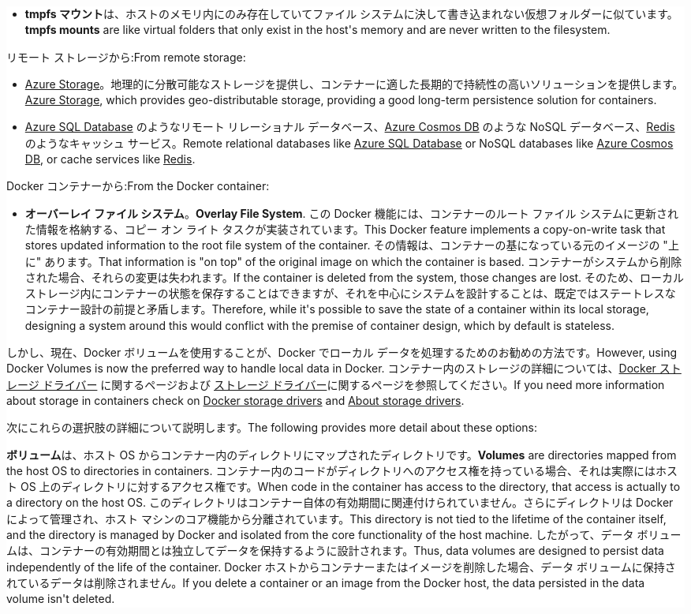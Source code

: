 - <span data-ttu-id="d82c1-114">**tmpfs マウント**は、ホストのメモリ内にのみ存在していてファイル システムに決して書き込まれない仮想フォルダーに似ています。</span><span class="sxs-lookup"><span data-stu-id="d82c1-114">**tmpfs mounts** are like virtual folders that only exist in the host's memory and are never written to the filesystem.</span></span>

<span data-ttu-id="d82c1-115">リモート ストレージから:</span><span class="sxs-lookup"><span data-stu-id="d82c1-115">From remote storage:</span></span>

- <span data-ttu-id="d82c1-116">[Azure Storage](https://azure.microsoft.com/documentation/services/storage/)。地理的に分散可能なストレージを提供し、コンテナーに適した長期的で持続性の高いソリューションを提供します。</span><span class="sxs-lookup"><span data-stu-id="d82c1-116">[Azure Storage](https://azure.microsoft.com/documentation/services/storage/), which provides geo-distributable storage, providing a good long-term persistence solution for containers.</span></span>

- <span data-ttu-id="d82c1-117">[Azure SQL Database](https://azure.microsoft.com/services/sql-database/) のようなリモート リレーショナル データベース、[Azure Cosmos DB](https://docs.microsoft.com/azure/cosmos-db/introduction) のような NoSQL データベース、[Redis](https://redis.io/) のようなキャッシュ サービス。</span><span class="sxs-lookup"><span data-stu-id="d82c1-117">Remote relational databases like [Azure SQL Database](https://azure.microsoft.com/services/sql-database/) or NoSQL databases like [Azure Cosmos DB](https://docs.microsoft.com/azure/cosmos-db/introduction), or cache services like [Redis](https://redis.io/).</span></span>

<span data-ttu-id="d82c1-118">Docker コンテナーから:</span><span class="sxs-lookup"><span data-stu-id="d82c1-118">From the Docker container:</span></span>

- <span data-ttu-id="d82c1-119">**オーバーレイ ファイル システム**。</span><span class="sxs-lookup"><span data-stu-id="d82c1-119">**Overlay File System**.</span></span> <span data-ttu-id="d82c1-120">この Docker 機能には、コンテナーのルート ファイル システムに更新された情報を格納する、コピー オン ライト タスクが実装されています。</span><span class="sxs-lookup"><span data-stu-id="d82c1-120">This Docker feature implements a copy-on-write task that stores updated information to the root file system of the container.</span></span> <span data-ttu-id="d82c1-121">その情報は、コンテナーの基になっている元のイメージの "上に" あります。</span><span class="sxs-lookup"><span data-stu-id="d82c1-121">That information is "on top" of the original image on which the container is based.</span></span> <span data-ttu-id="d82c1-122">コンテナーがシステムから削除された場合、それらの変更は失われます。</span><span class="sxs-lookup"><span data-stu-id="d82c1-122">If the container is deleted from the system, those changes are lost.</span></span> <span data-ttu-id="d82c1-123">そのため、ローカル ストレージ内にコンテナーの状態を保存することはできますが、それを中心にシステムを設計することは、既定ではステートレスなコンテナー設計の前提と矛盾します。</span><span class="sxs-lookup"><span data-stu-id="d82c1-123">Therefore, while it's possible to save the state of a container within its local storage, designing a system around this would conflict with the premise of container design, which by default is stateless.</span></span>

<span data-ttu-id="d82c1-124">しかし、現在、Docker ボリュームを使用することが、Docker でローカル データを処理するためのお勧めの方法です。</span><span class="sxs-lookup"><span data-stu-id="d82c1-124">However, using Docker Volumes is now the preferred way to handle local data in Docker.</span></span> <span data-ttu-id="d82c1-125">コンテナー内のストレージの詳細については、[Docker ストレージ ドライバー](https://docs.docker.com/storage/storagedriver/select-storage-driver/) に関するページおよび [ストレージ ドライバー](https://docs.docker.com/storage/storagedriver/)に関するページを参照してください。</span><span class="sxs-lookup"><span data-stu-id="d82c1-125">If you need more information about storage in containers check on [Docker storage drivers](https://docs.docker.com/storage/storagedriver/select-storage-driver/) and [About storage drivers](https://docs.docker.com/storage/storagedriver/).</span></span>

<span data-ttu-id="d82c1-126">次にこれらの選択肢の詳細について説明します。</span><span class="sxs-lookup"><span data-stu-id="d82c1-126">The following provides more detail about these options:</span></span>

<span data-ttu-id="d82c1-127">**ボリューム**は、ホスト OS からコンテナー内のディレクトリにマップされたディレクトリです。</span><span class="sxs-lookup"><span data-stu-id="d82c1-127">**Volumes** are directories mapped from the host OS to directories in containers.</span></span> <span data-ttu-id="d82c1-128">コンテナー内のコードがディレクトリへのアクセス権を持っている場合、それは実際にはホスト OS 上のディレクトリに対するアクセス権です。</span><span class="sxs-lookup"><span data-stu-id="d82c1-128">When code in the container has access to the directory, that access is actually to a directory on the host OS.</span></span> <span data-ttu-id="d82c1-129">このディレクトリはコンテナー自体の有効期間に関連付けられていません。さらにディレクトリは Docker によって管理され、ホスト マシンのコア機能から分離されています。</span><span class="sxs-lookup"><span data-stu-id="d82c1-129">This directory is not tied to the lifetime of the container itself, and the directory is managed by Docker and isolated from the core functionality of the host machine.</span></span> <span data-ttu-id="d82c1-130">したがって、データ ボリュームは、コンテナーの有効期間とは独立してデータを保持するように設計されます。</span><span class="sxs-lookup"><span data-stu-id="d82c1-130">Thus, data volumes are designed to persist data independently of the life of the container.</span></span> <span data-ttu-id="d82c1-131">Docker ホストからコンテナーまたはイメージを削除した場合、データ ボリュームに保持されているデータは削除されません。</span><span class="sxs-lookup"><span data-stu-id="d82c1-131">If you delete a container or an image from the Docker host, the data persisted in the data volume isn't deleted.</span></span>
